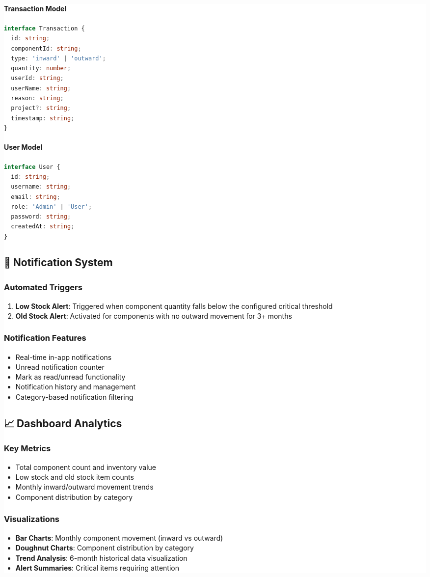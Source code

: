 #### Transaction Model
```typescript
interface Transaction {
  id: string;
  componentId: string;
  type: 'inward' | 'outward';
  quantity: number;
  userId: string;
  userName: string;
  reason: string;
  project?: string;
  timestamp: string;
}
```

#### User Model
```typescript
interface User {
  id: string;
  username: string;
  email: string;
  role: 'Admin' | 'User';
  password: string;
  createdAt: string;
}
```

## 🔔 Notification System

### Automated Triggers
1. **Low Stock Alert**: Triggered when component quantity falls below the configured critical threshold
2. **Old Stock Alert**: Activated for components with no outward movement for 3+ months

### Notification Features
- Real-time in-app notifications
- Unread notification counter
- Mark as read/unread functionality
- Notification history and management
- Category-based notification filtering

## 📈 Dashboard Analytics

### Key Metrics
- Total component count and inventory value
- Low stock and old stock item counts
- Monthly inward/outward movement trends
- Component distribution by category

### Visualizations
- **Bar Charts**: Monthly component movement (inward vs outward)
- **Doughnut Charts**: Component distribution by category
- **Trend Analysis**: 6-month historical data visualization
- **Alert Summaries**: Critical items requiring attention
